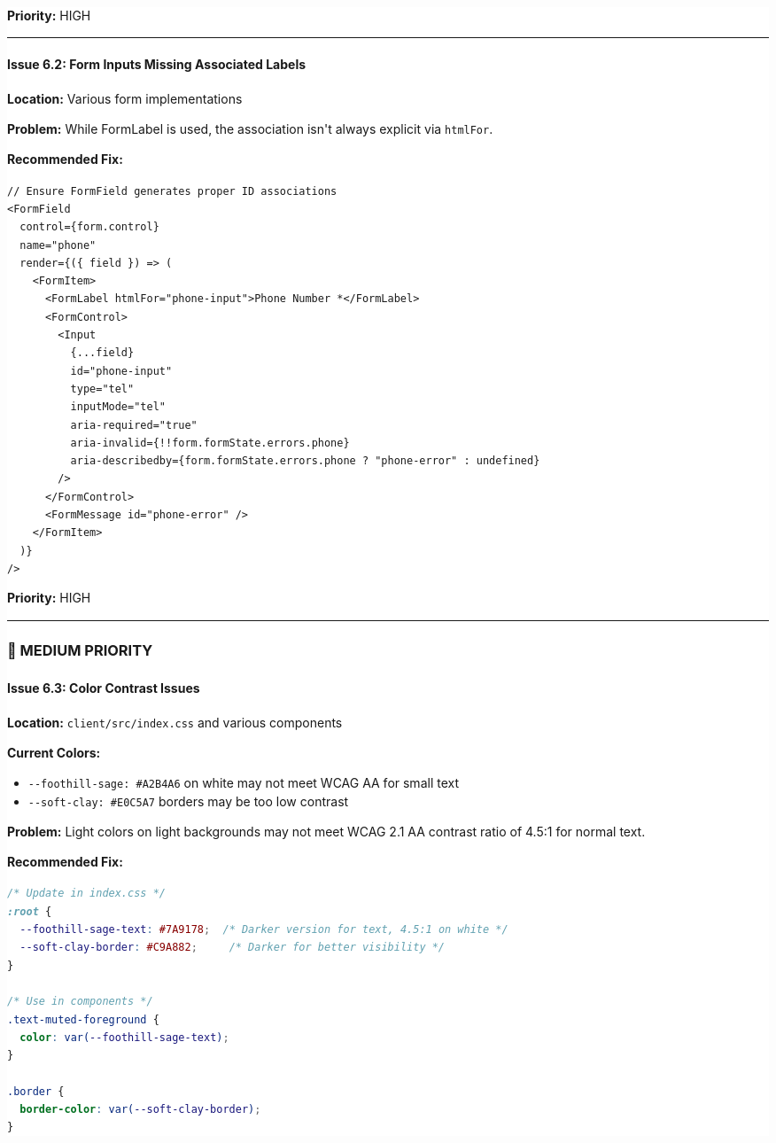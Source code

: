 **Priority:** HIGH

---

#### Issue 6.2: Form Inputs Missing Associated Labels
**Location:** Various form implementations

**Problem:** While FormLabel is used, the association isn't always explicit via `htmlFor`.

**Recommended Fix:**
```tsx
// Ensure FormField generates proper ID associations
<FormField
  control={form.control}
  name="phone"
  render={({ field }) => (
    <FormItem>
      <FormLabel htmlFor="phone-input">Phone Number *</FormLabel>
      <FormControl>
        <Input
          {...field}
          id="phone-input"
          type="tel"
          inputMode="tel"
          aria-required="true"
          aria-invalid={!!form.formState.errors.phone}
          aria-describedby={form.formState.errors.phone ? "phone-error" : undefined}
        />
      </FormControl>
      <FormMessage id="phone-error" />
    </FormItem>
  )}
/>
```

**Priority:** HIGH

---

### 🔵 MEDIUM PRIORITY

#### Issue 6.3: Color Contrast Issues
**Location:** `client/src/index.css` and various components

**Current Colors:**
- `--foothill-sage: #A2B4A6` on white may not meet WCAG AA for small text
- `--soft-clay: #E0C5A7` borders may be too low contrast

**Problem:** Light colors on light backgrounds may not meet WCAG 2.1 AA contrast ratio of 4.5:1 for normal text.

**Recommended Fix:**
```css
/* Update in index.css */
:root {
  --foothill-sage-text: #7A9178;  /* Darker version for text, 4.5:1 on white */
  --soft-clay-border: #C9A882;     /* Darker for better visibility */
}

/* Use in components */
.text-muted-foreground {
  color: var(--foothill-sage-text);
}

.border {
  border-color: var(--soft-clay-border);
}
```